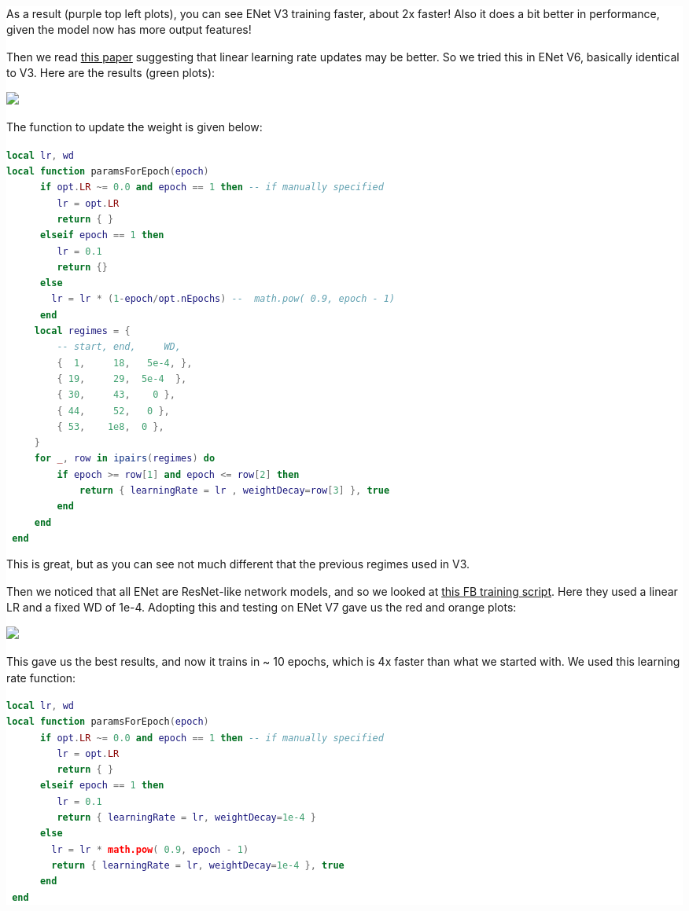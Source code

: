 As a result (purple top left plots), you can see ENet V3 training faster, about 2x faster! Also it does a bit better in performance, given the model now has more output features!

Then we read [this paper](https://arxiv.org/abs/1606.02228) suggesting that linear learning rate updates may be better. So we tried this in ENet V6, basically identical to V3. Here are the results (green plots):

![](/assets/enet/v236.png)

The function to update the weight is given below:

```lua
local lr, wd
local function paramsForEpoch(epoch)
      if opt.LR ~= 0.0 and epoch == 1 then -- if manually specified
         lr = opt.LR
         return { }
      elseif epoch == 1 then
         lr = 0.1
         return {}
      else
        lr = lr * (1-epoch/opt.nEpochs) --  math.pow( 0.9, epoch - 1)
      end
     local regimes = {
         -- start, end,     WD,
         {  1,     18,   5e-4, },
         { 19,     29,  5e-4  },
         { 30,     43,    0 },
         { 44,     52,   0 },
         { 53,    1e8,  0 },
     }
     for _, row in ipairs(regimes) do
         if epoch >= row[1] and epoch <= row[2] then
             return { learningRate = lr , weightDecay=row[3] }, true
         end
     end
 end
```

This is great, but as you can see not much different that the previous regimes used in V3.

Then we noticed that all ENet are ResNet-like network models, and so we looked at [this FB training script](https://github.com/facebook/fb.resnet.torch). Here they used a linear LR and a fixed WD of 1e-4. Adopting this and testing on ENet V7 gave us the red and orange plots:

![](/assets/enet/v2367.png)


This gave us the best results, and now it trains in ~ 10 epochs, which is 4x faster than what we started with. We used this learning rate function:

```lua
local lr, wd
local function paramsForEpoch(epoch)
      if opt.LR ~= 0.0 and epoch == 1 then -- if manually specified
         lr = opt.LR
         return { }
      elseif epoch == 1 then
         lr = 0.1
         return { learningRate = lr, weightDecay=1e-4 }
      else
        lr = lr * math.pow( 0.9, epoch - 1)
        return { learningRate = lr, weightDecay=1e-4 }, true
      end
 end
```
